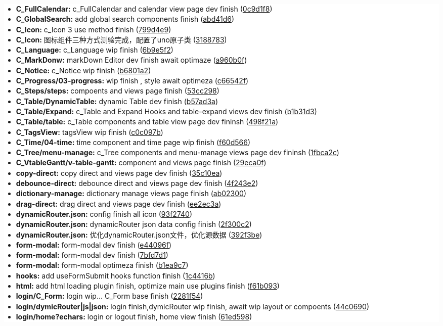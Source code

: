 * **C_FullCalendar:** c_FullCalendar and calendar view page dev finish ([0c9d1f8](https://github.com/ChenyCHENYU/Robot_Admin/commit/0c9d1f80944e29cbc8d96ee4207419326c017939))
* **C_GlobalSearch:** add global search components finish ([abd41d6](https://github.com/ChenyCHENYU/Robot_Admin/commit/abd41d6f7549da1ddd2959f5f49bfa79afced000))
* **C_Icon:** c_Icon 3 use method finish ([799d4e9](https://github.com/ChenyCHENYU/Robot_Admin/commit/799d4e947258f6eb2d09307ac574a40c13d1207b))
* **C_Icon:** 图标组件三种方式测验完成，配置了uno原子类 ([3188783](https://github.com/ChenyCHENYU/Robot_Admin/commit/3188783ea3c661d122aafcb3eb3af7f9f73f5b22))
* **C_Language:** c_Language wip finish ([6b9e5f2](https://github.com/ChenyCHENYU/Robot_Admin/commit/6b9e5f2a306f1d1b8c805d4b51b579c8a3418d8a))
* **C_MarkDonw:** markDown Editor dev finish await optimaze ([a960b0f](https://github.com/ChenyCHENYU/Robot_Admin/commit/a960b0f3a2518d018b8b5e1ce055df2ff3dcb428))
* **C_Notice:** c_Notice wip finish ([b6801a2](https://github.com/ChenyCHENYU/Robot_Admin/commit/b6801a25fde38ae7b32d45488887d393844adf69))
* **C_Progress/03-progress:** wip finish , style await optimeza ([c66542f](https://github.com/ChenyCHENYU/Robot_Admin/commit/c66542f7e68fea12373d878725c8ef400239ee7f))
* **C_Steps/steps:** compoents and views page finish ([53cc298](https://github.com/ChenyCHENYU/Robot_Admin/commit/53cc298dc8a8c09643717177abe71e2b20082bf8))
* **C_Table/DynamicTable:** dynamic Table dev finish ([b57ad3a](https://github.com/ChenyCHENYU/Robot_Admin/commit/b57ad3abe2fb9d08cf48248535fb064a35a308c8))
* **C_Table/Expand:** c_Table and Expand Hooks and table-expand views dev finish ([b1b31d3](https://github.com/ChenyCHENYU/Robot_Admin/commit/b1b31d339a9109eb15da03d4d3bed5f4f2eddfa9))
* **C_Table/table:** c_Table components and table view page dev fininsh ([498f21a](https://github.com/ChenyCHENYU/Robot_Admin/commit/498f21a1e37da203da28c31cc669e33a8f073393))
* **C_TagsView:** tagsView wip finish ([c0c097b](https://github.com/ChenyCHENYU/Robot_Admin/commit/c0c097b24375144ee4a7bc15d5850b8ee0c95bc5))
* **C_Time/04-time:** time component and time page wip finish ([f60d566](https://github.com/ChenyCHENYU/Robot_Admin/commit/f60d566b10a16f4580e4e728ba711be4cd291bbb))
* **C_Tree/menu-manage:** c_Tree components and menu-manage views page dev fininsh ([1fbca2c](https://github.com/ChenyCHENYU/Robot_Admin/commit/1fbca2ca44f4383c4d08bbec92e56daadedfa3fc))
* **C_VtableGantt/v-table-gantt:** component and views page finish ([29eca0f](https://github.com/ChenyCHENYU/Robot_Admin/commit/29eca0fb37c5daf46945915e65876dafd8b0de5d))
* **copy-direct:** copy direct and views page dev finish ([35c10ea](https://github.com/ChenyCHENYU/Robot_Admin/commit/35c10ead641858ad5de8efa06fdf365f002fe8f8))
* **debounce-direct:** debounce direct and views page dev finish ([4f243e2](https://github.com/ChenyCHENYU/Robot_Admin/commit/4f243e2fcfcbe3d3b4f81436477825aa50849f17))
* **dictionary-manage:** dictionary manage views page finish ([ab02300](https://github.com/ChenyCHENYU/Robot_Admin/commit/ab023008a39d0108e1272c429938e6d7a846a60a))
* **drag-direct:** drag direct and views page dev finish ([ee2ec3a](https://github.com/ChenyCHENYU/Robot_Admin/commit/ee2ec3a39f516efb54c3ffac84b286e28df6da9c))
* **dynamicRouter.json:** config finish all icon ([93f2740](https://github.com/ChenyCHENYU/Robot_Admin/commit/93f274009152ba89adbee8a242ba751e274dad97))
* **dynamicRouter.json:** dynamicRouter json data config finish ([2f300c2](https://github.com/ChenyCHENYU/Robot_Admin/commit/2f300c295126a525ea1e9ff1ed597e800bd63ef3))
* **dynamicRouter.json:** 优化dynamicRouter.json文件，优化源数据 ([392f3be](https://github.com/ChenyCHENYU/Robot_Admin/commit/392f3bedee52c21aaf7d27ad80a4421cdc6d4f9b))
* **form-modal:** form-modal dev finish ([e44096f](https://github.com/ChenyCHENYU/Robot_Admin/commit/e44096f80e7926c465ec4f7085511d3467fe0d32))
* **form-modal:** form-modal dev finish ([7bfd7d1](https://github.com/ChenyCHENYU/Robot_Admin/commit/7bfd7d11c14d6f5717e9f7418a2570fd9563c4c6))
* **form-modal:** form-modal optimeza finish ([b1ea9c7](https://github.com/ChenyCHENYU/Robot_Admin/commit/b1ea9c7a6a8baf2f6c31cad8e9d71c360f21589a))
* **hooks:** add useFormSubmit hooks function finish ([1c4416b](https://github.com/ChenyCHENYU/Robot_Admin/commit/1c4416b4c8951b923db2db0601de4e4cdd4c9f5e))
* **html:** add html loading plugin finish, optimize main use plugins finish ([f61b093](https://github.com/ChenyCHENYU/Robot_Admin/commit/f61b093ef10902a6b3dfc74ed14cb6643cfffe46))
* **login/C_Form:** login wip... C_Form base finish ([2281f54](https://github.com/ChenyCHENYU/Robot_Admin/commit/2281f54997dc8d9caaa87345f5074961091bb2a5))
* **login/dymicRouter|js|json:** login finish,dymicRouter wip finish, await wip layout or compoents ([44c0690](https://github.com/ChenyCHENYU/Robot_Admin/commit/44c06907fa285357b686bbb5488bafdc939e6712))
* **login/home?echars:** login or logout finish, home view finish ([61ed598](https://github.com/ChenyCHENYU/Robot_Admin/commit/61ed598cc7c06071d67f989659d56c8b967aed8d))